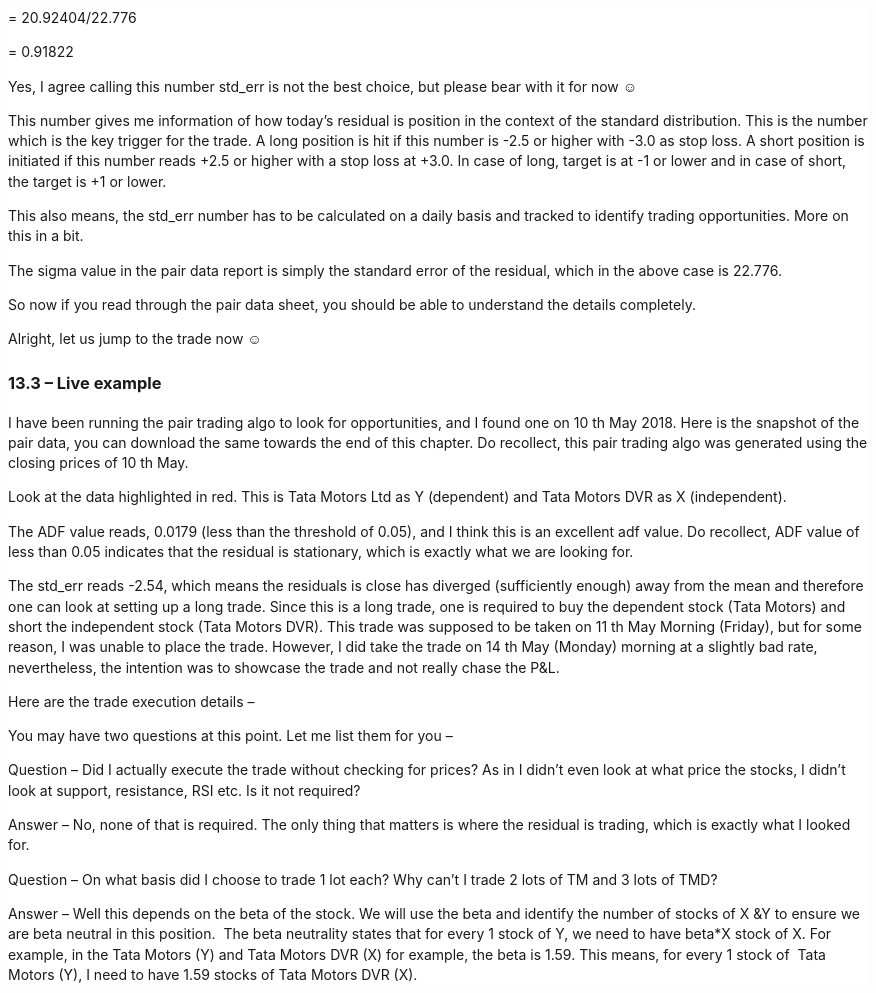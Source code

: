 = 20.92404/22.776

= 0.91822

Yes, I agree calling this number std_err is not the best choice, but please bear with it for now ☺

This number gives me information of how today’s residual is position in the context of the standard distribution. This is the number which is the key trigger for the trade. A long position is hit if this number is -2.5 or higher with -3.0 as stop loss. A short position is initiated if this number reads +2.5 or higher with a stop loss at +3.0. In case of long, target is at -1 or lower and in case of short, the target is +1 or lower.

This also means, the std_err number has to be calculated on a daily basis and tracked to identify trading opportunities. More on this in a bit.

The sigma value in the pair data report is simply the standard error of the residual, which in the above case is 22.776.

So now if you read through the pair data sheet, you should be able to understand the details completely.

Alright, let us jump to the trade now ☺




### 13.3 – Live example

I have been running the pair trading algo to look for opportunities, and I found one on 10 th  May 2018. Here is the snapshot of the pair data, you can download the same towards the end of this chapter. Do recollect, this pair trading algo was generated using the closing prices of 10 th  May.

Look at the data highlighted in red. This is Tata Motors Ltd as Y (dependent) and Tata Motors DVR as X (independent).

The ADF value reads, 0.0179 (less than the threshold of 0.05), and I think this is an excellent adf value. Do recollect, ADF value of less than 0.05 indicates that the residual is stationary, which is exactly what we are looking for.

The std_err reads -2.54, which means the residuals is close has diverged (sufficiently enough) away from the mean and therefore one can look at setting up a long trade. Since this is a long trade, one is required to buy the dependent stock (Tata Motors) and short the independent stock (Tata Motors DVR). This trade was supposed to be taken on 11 th  May Morning (Friday), but for some reason, I was unable to place the trade. However, I did take the trade on 14 th  May (Monday) morning at a slightly bad rate, nevertheless, the intention was to showcase the trade and not really chase the P&L.

Here are the trade execution details –

You may have two questions at this point. Let me list them for you –

Question  – Did I actually execute the trade without checking for prices? As in I didn’t even look at what price the stocks, I didn’t look at support, resistance, RSI etc. Is it not required?

Answer  – No, none of that is required. The only thing that matters is where the residual is trading, which is exactly what I looked for.

Question –  On what basis did I choose to trade 1 lot each? Why can’t I trade 2 lots of TM and 3 lots of TMD?

Answer  – Well this depends on the beta of the stock. We will use the beta and identify the number of stocks of X &Y to ensure we are  beta neutral  in this position.  The beta neutrality states that for every 1 stock of Y, we need to have beta*X stock of X. For example, in the Tata Motors (Y) and Tata Motors DVR (X) for example, the beta is 1.59. This means, for every 1 stock of  Tata Motors (Y), I need to have 1.59 stocks of Tata Motors DVR (X).
